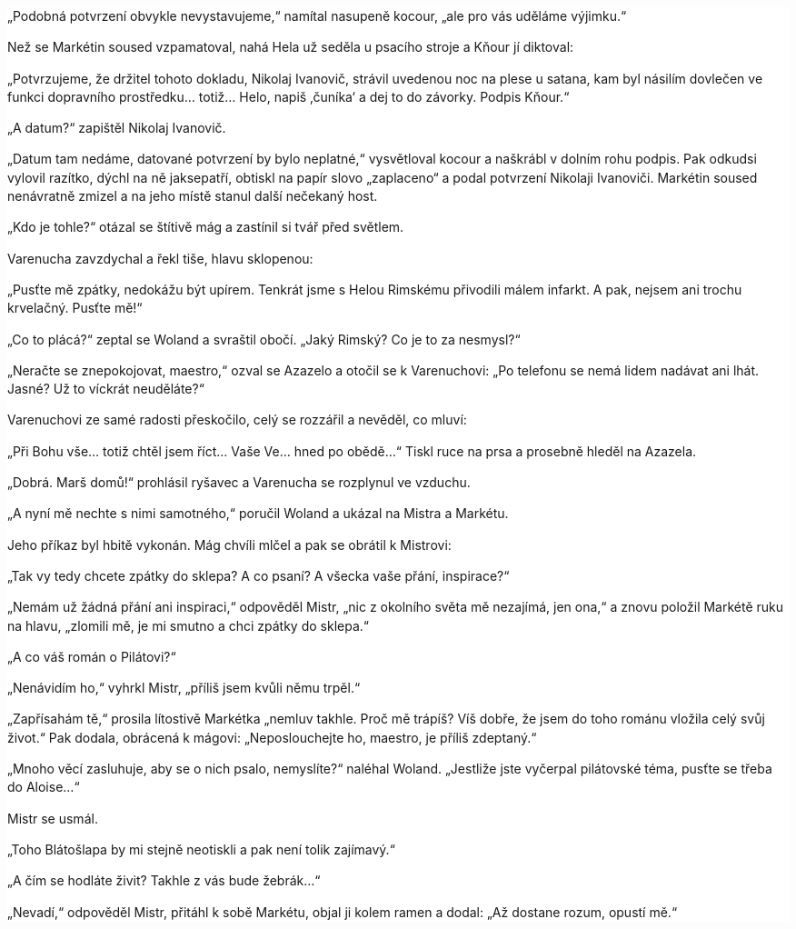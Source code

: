 „Podobná potvrzení obvykle nevystavujeme,“ namítal nasupeně kocour, „ale pro vás uděláme výjimku.“

Než se Markétin soused vzpamatoval, nahá Hela už seděla u psacího stroje a Kňour jí diktoval:

„Potvrzujeme, že držitel tohoto dokladu, Nikolaj Ivanovič, strávil uvedenou noc na plese u satana, kam byl násilím dovlečen ve funkci dopravního prostředku… totiž… Helo, napiš ‚čuníka‘ a dej to do závorky. Podpis Kňour.“

„A datum?“ zapištěl Nikolaj Ivanovič.

„Datum tam nedáme, datované potvrzení by bylo neplatné,“ vysvětloval kocour a naškrábl v dolním rohu podpis. Pak odkudsi vylovil razítko, dýchl na ně jaksepatří, obtiskl na papír slovo „zaplaceno“ a podal potvrzení Nikolaji Ivanoviči. Markétin soused nenávratně zmizel a na jeho místě stanul další nečekaný host.

„Kdo je tohle?“ otázal se štítivě mág a zastínil si tvář před světlem.

Varenucha zavzdychal a řekl tiše, hlavu sklopenou:

„Pusťte mě zpátky, nedokážu být upírem. Tenkrát jsme s Helou Rimskému přivodili málem infarkt. A pak, nejsem ani trochu krvelačný. Pusťte mě!“

„Co to plácá?“ zeptal se Woland a svraštil obočí. „Jaký Rimský? Co je to za nesmysl?“

„Neračte se znepokojovat, maestro,“ ozval se Azazelo a otočil se k Varenuchovi: „Po telefonu se nemá lidem nadávat ani lhát. Jasné? Už to víckrát neuděláte?“

Varenuchovi ze samé radosti přeskočilo, celý se rozzářil a nevěděl, co mluví:

„Při Bohu vše… totiž chtěl jsem říct… Vaše Ve… hned po obědě…“ Tiskl ruce na prsa a prosebně hleděl na Azazela.

„Dobrá. Marš domů!“ prohlásil ryšavec a Varenucha se rozplynul ve vzduchu.

„A nyní mě nechte s nimi samotného,“ poručil Woland a ukázal na Mistra a Markétu.

Jeho příkaz byl hbitě vykonán. Mág chvíli mlčel a pak se obrátil k Mistrovi:

„Tak vy tedy chcete zpátky do sklepa? A co psaní? A všecka vaše přání, inspirace?“

„Nemám už žádná přání ani inspiraci,“ odpověděl Mistr, „nic z okolního světa mě nezajímá, jen ona,“ a znovu položil Markétě ruku na hlavu, „zlomili mě, je mi smutno a chci zpátky do sklepa.“

„A co váš román o Pilátovi?“

„Nenávidím ho,“ vyhrkl Mistr, „příliš jsem kvůli němu trpěl.“

„Zapřísahám tě,“ prosila lítostivě Markétka „nemluv takhle. Proč mě trápíš? Víš dobře, že jsem do toho románu vložila celý svůj život.“ Pak dodala, obrácená k mágovi: „Neposlouchejte ho, maestro, je příliš zdeptaný.“

„Mnoho věcí zasluhuje, aby se o nich psalo, nemyslíte?“ naléhal Woland. „Jestliže jste vyčerpal pilátovské téma, pusťte se třeba do Aloise…“

Mistr se usmál.

„Toho Blátošlapa by mi stejně neotiskli a pak není tolik zajímavý.“

„A čím se hodláte živit? Takhle z vás bude žebrák…“

„Nevadí,“ odpověděl Mistr, přitáhl k sobě Markétu, objal ji kolem ramen a dodal: „Až dostane rozum, opustí mě.“
